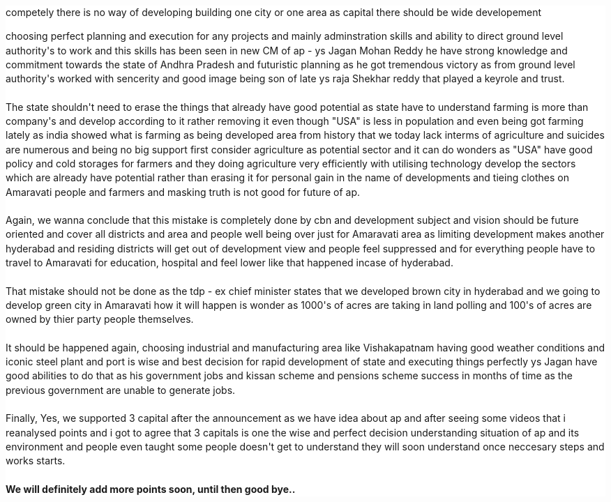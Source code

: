 competely there is no way of developing building one city or one area as capital there should be wide developement</div><div>choosing perfect planning and execution for any projects and mainly adminstration skills and ability to direct ground level authority's to work and this skills has been seen in new CM of ap - ys Jagan Mohan Reddy he have strong knowledge and commitment towards the state of Andhra Pradesh and futuristic planning as he got tremendous victory as from ground level authority's worked with sencerity and good image being son of late ys raja Shekhar reddy that played a keyrole and trust.</div><div><br></div><div>The state shouldn't need to erase the things that already have good potential as state have to understand farming is more than company's and develop according to it rather removing it even though "USA" is less in population and even being got farming lately as india showed what is farming as being developed area from history that we today lack interms of agriculture and suicides are numerous and being no big support first consider agriculture as potential sector and it can do wonders as "USA" have good policy and cold storages for farmers and they doing agriculture very efficiently with utilising technology develop the sectors which are already have potential rather than erasing it for personal gain in the name of developments and tieing clothes on Amaravati people and farmers and masking truth is not good for future of ap.</div><div><br></div><div>Again, we wanna conclude that this mistake is completely done by cbn and development subject and vision should be future oriented and cover all districts and area and people well being over just for Amaravati area as limiting development makes another hyderabad and residing districts will get out of development view and people feel suppressed and for everything people have to travel to Amaravati for education, hospital and feel lower like that happened incase of hyderabad.</div><div><br></div><div>That mistake should not be done as the tdp - ex chief minister states that we developed brown city in hyderabad and we going to develop green city in Amaravati how it will happen is wonder as 1000's of acres are taking in land polling and 100's of acres are owned by thier party people themselves.</div><div><br></div><div>It should be happened again, choosing industrial and manufacturing area like Vishakapatnam having good weather conditions and iconic steel plant and port is wise and best decision for rapid development of state and executing things perfectly ys Jagan have good abilities to do that as his government jobs and kissan scheme and pensions scheme success in months of time as the previous government are unable to generate jobs.</div><div><br></div><div>Finally, Yes, we supported 3 capital after the announcement as we have idea about ap and after seeing some videos that i reanalysed points and i got to agree that 3 capitals is one the wise and perfect decision understanding situation of ap and its environment and people even taught some people doesn't get to understand they will soon understand once neccesary steps and works starts.</div><div><br></div><div><b>We will definitely add more points soon, until then good bye..</b></div>
